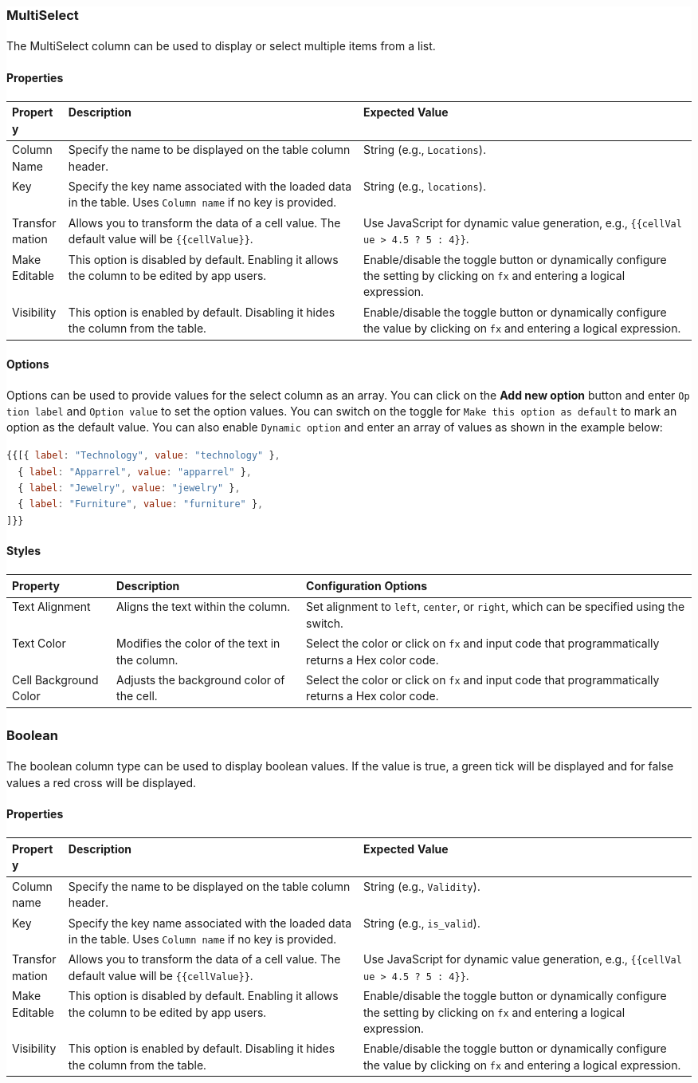 ### MultiSelect

The MultiSelect column can be used to display or select multiple items from a list. 

#### Properties
| Property       | Description     | Expected Value |
|:--------------|:----------------|:----------------------|
| Column Name          | Specify the name to be displayed on the table column header. | String (e.g., `Locations`).       |
| Key                  | Specify the key name associated with the loaded data in the table. Uses `Column name` if no key is provided.            | String (e.g., `locations`).       |
| Transformation       | Allows you to transform the data of a cell value. The default value will be `{{cellValue}}`.                             | Use JavaScript for dynamic value generation, e.g., `{{cellValue > 4.5 ? 5 : 4}}`.                                  |
| Make Editable        | This option is disabled by default. Enabling it allows the column to be edited by app users.                            | Enable/disable the toggle button or dynamically configure the setting by clicking on `fx` and entering a logical expression.                            |
| Visibility    | This option is enabled by default. Disabling it hides the column from the table.                                        | Enable/disable the toggle button or dynamically configure the value by clicking on `fx` and entering a logical expression. |

#### Options 
Options can be used to provide values for the select column as an array. You can click on the **Add new option** button and enter `Option label` and `Option value` to set the option values. You can switch on the toggle for `Make this option as default` to mark an option as the default value. You can also enable `Dynamic option` and enter an array of values as shown in the example below:

```js
{{[{ label: "Technology", value: "technology" },
  { label: "Apparrel", value: "apparrel" },
  { label: "Jewelry", value: "jewelry" },
  { label: "Furniture", value: "furniture" },
]}}
```

#### Styles
| Property       | Description     | Configuration Options |
|:--------------|:----------------|:----------------------|
| Text Alignment       | Aligns the text within the column.	                                                                                        | Set alignment to `left`, `center`, or `right`, which can be specified using the switch.       |
| Text Color           | Modifies the color of the text in the column.                                                                             | Select the color or click on `fx` and input code that programmatically returns a Hex color code. |
| Cell Background Color| Adjusts the background color of the cell.                                                                                 | Select the color or click on `fx` and input code that programmatically returns a Hex color code.| 

### Boolean

The boolean column type can be used to display boolean values. If the value is true, a green tick will be displayed and for false values a red cross will be displayed.  

#### Properties
| Property       | Description     | Expected Value |
|:--------------|:----------------|:----------------------|
| Column name          | Specify the name to be displayed on the table column header. | String (e.g., `Validity`).       |
| Key                  | Specify the key name associated with the loaded data in the table. Uses `Column name` if no key is provided.            | String (e.g., `is_valid`).       |
| Transformation       | Allows you to transform the data of a cell value. The default value will be `{{cellValue}}`.                             | Use JavaScript for dynamic value generation, e.g., `{{cellValue > 4.5 ? 5 : 4}}`.                                  |
| Make Editable        | This option is disabled by default. Enabling it allows the column to be edited by app users.                            | Enable/disable the toggle button or dynamically configure the setting by clicking on `fx` and entering a logical expression.                            |
| Visibility    | This option is enabled by default. Disabling it hides the column from the table.                                        | Enable/disable the toggle button or dynamically configure the value by clicking on `fx` and entering a logical expression. |
